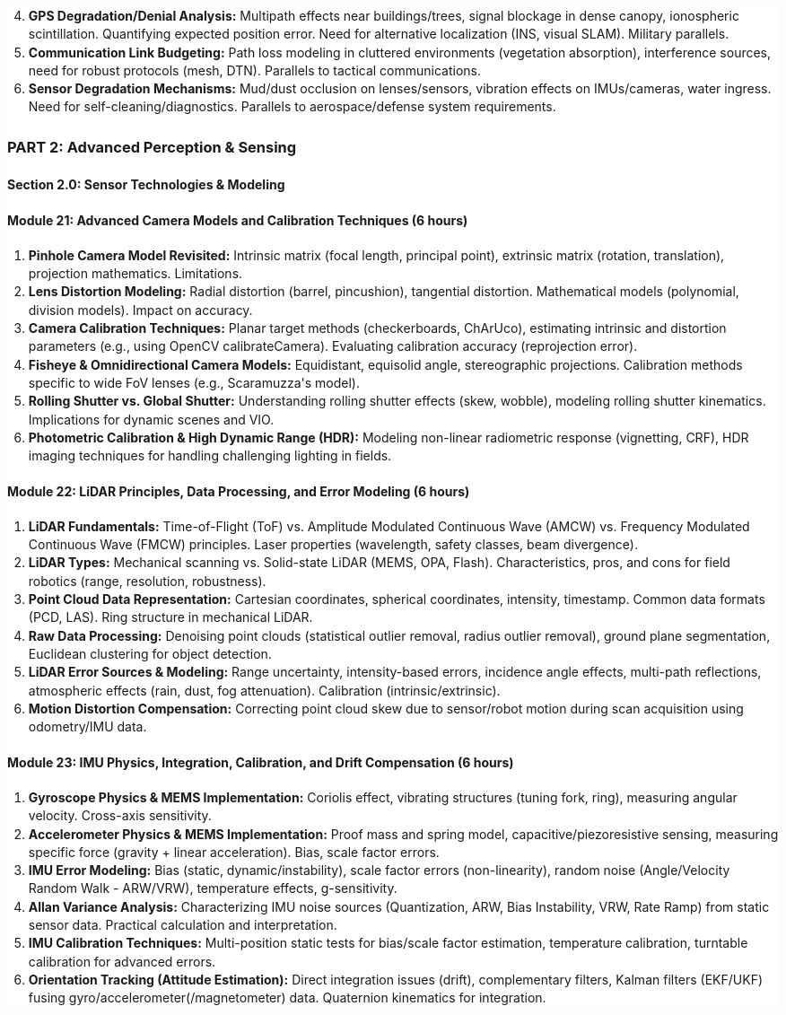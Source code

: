 4. **GPS Degradation/Denial Analysis:** Multipath effects near buildings/trees, signal blockage in dense canopy, ionospheric scintillation. Quantifying expected position error. Need for alternative localization (INS, visual SLAM). Military parallels.  
5. **Communication Link Budgeting:** Path loss modeling in cluttered environments (vegetation absorption), interference sources, need for robust protocols (mesh, DTN). Parallels to tactical communications.  
6. **Sensor Degradation Mechanisms:** Mud/dust occlusion on lenses/sensors, vibration effects on IMUs/cameras, water ingress. Need for self-cleaning/diagnostics. Parallels to aerospace/defense system requirements.

### PART 2: Advanced Perception & Sensing

#### Section 2.0: Sensor Technologies & Modeling

#### Module 21: Advanced Camera Models and Calibration Techniques (6 hours)
1. **Pinhole Camera Model Revisited:** Intrinsic matrix (focal length, principal point), extrinsic matrix (rotation, translation), projection mathematics. Limitations.  
2. **Lens Distortion Modeling:** Radial distortion (barrel, pincushion), tangential distortion. Mathematical models (polynomial, division models). Impact on accuracy.  
3. **Camera Calibration Techniques:** Planar target methods (checkerboards, ChArUco), estimating intrinsic and distortion parameters (e.g., using OpenCV calibrateCamera). Evaluating calibration accuracy (reprojection error).  
4. **Fisheye & Omnidirectional Camera Models:** Equidistant, equisolid angle, stereographic projections. Calibration methods specific to wide FoV lenses (e.g., Scaramuzza's model).  
5. **Rolling Shutter vs. Global Shutter:** Understanding rolling shutter effects (skew, wobble), modeling rolling shutter kinematics. Implications for dynamic scenes and VIO.  
6. **Photometric Calibration & High Dynamic Range (HDR):** Modeling non-linear radiometric response (vignetting, CRF), HDR imaging techniques for handling challenging lighting in fields.  

#### Module 22: LiDAR Principles, Data Processing, and Error Modeling (6 hours)
1. **LiDAR Fundamentals:** Time-of-Flight (ToF) vs. Amplitude Modulated Continuous Wave (AMCW) vs. Frequency Modulated Continuous Wave (FMCW) principles. Laser properties (wavelength, safety classes, beam divergence).  
2. **LiDAR Types:** Mechanical scanning vs. Solid-state LiDAR (MEMS, OPA, Flash). Characteristics, pros, and cons for field robotics (range, resolution, robustness).  
3. **Point Cloud Data Representation:** Cartesian coordinates, spherical coordinates, intensity, timestamp. Common data formats (PCD, LAS). Ring structure in mechanical LiDAR.  
4. **Raw Data Processing:** Denoising point clouds (statistical outlier removal, radius outlier removal), ground plane segmentation, Euclidean clustering for object detection.  
5. **LiDAR Error Sources & Modeling:** Range uncertainty, intensity-based errors, incidence angle effects, multi-path reflections, atmospheric effects (rain, dust, fog attenuation). Calibration (intrinsic/extrinsic).  
6. **Motion Distortion Compensation:** Correcting point cloud skew due to sensor/robot motion during scan acquisition using odometry/IMU data.  

#### Module 23: IMU Physics, Integration, Calibration, and Drift Compensation (6 hours)
1. **Gyroscope Physics & MEMS Implementation:** Coriolis effect, vibrating structures (tuning fork, ring), measuring angular velocity. Cross-axis sensitivity.  
2. **Accelerometer Physics & MEMS Implementation:** Proof mass and spring model, capacitive/piezoresistive sensing, measuring specific force (gravity + linear acceleration). Bias, scale factor errors.  
3. **IMU Error Modeling:** Bias (static, dynamic/instability), scale factor errors (non-linearity), random noise (Angle/Velocity Random Walk - ARW/VRW), temperature effects, g-sensitivity.  
4. **Allan Variance Analysis:** Characterizing IMU noise sources (Quantization, ARW, Bias Instability, VRW, Rate Ramp) from static sensor data. Practical calculation and interpretation.  
5. **IMU Calibration Techniques:** Multi-position static tests for bias/scale factor estimation, temperature calibration, turntable calibration for advanced errors.  
6. **Orientation Tracking (Attitude Estimation):** Direct integration issues (drift), complementary filters, Kalman filters (EKF/UKF) fusing gyro/accelerometer(/magnetometer) data. Quaternion kinematics for integration.  
